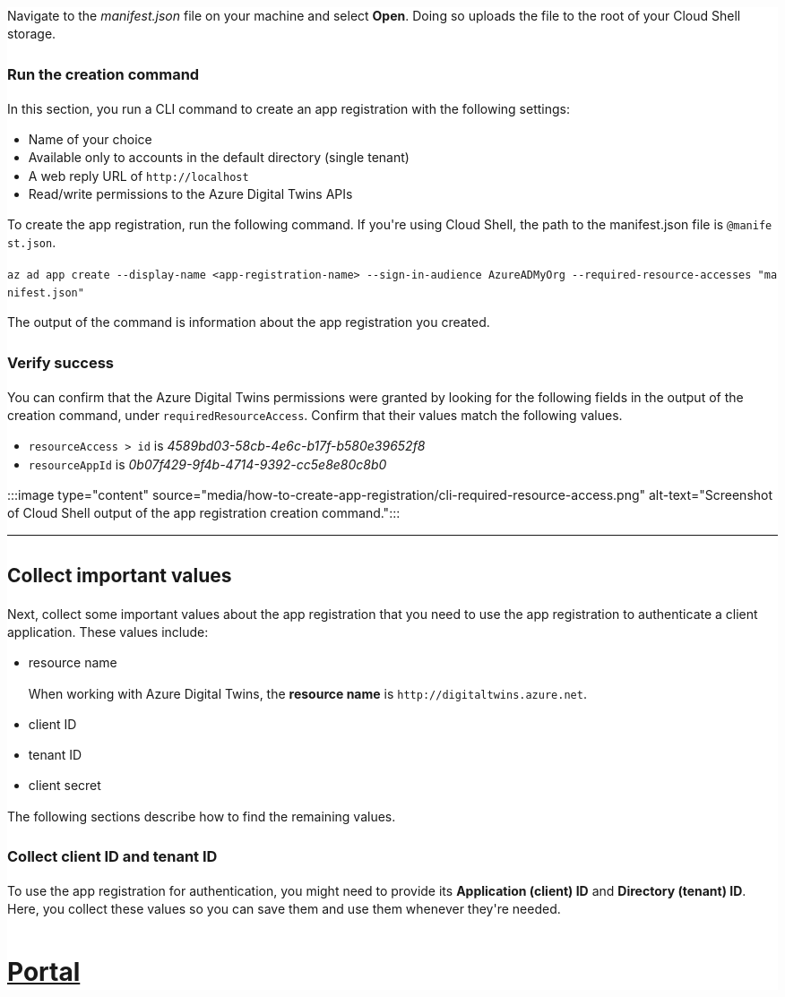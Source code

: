 Navigate to the *manifest.json* file on your machine and select **Open**. Doing so uploads the file to the root of your Cloud Shell storage.

### Run the creation command

In this section, you run a CLI command to create an app registration with the following settings:
* Name of your choice
* Available only to accounts in the default directory (single tenant)
* A web reply URL of `http://localhost`
* Read/write permissions to the Azure Digital Twins APIs

To create the app registration, run the following command. If you're using Cloud Shell, the path to the manifest.json file is `@manifest.json`.

```azurecli-interactive
az ad app create --display-name <app-registration-name> --sign-in-audience AzureADMyOrg --required-resource-accesses "manifest.json"
```

The output of the command is information about the app registration you created. 

### Verify success

You can confirm that the Azure Digital Twins permissions were granted by looking for the following fields in the output of the creation command, under `requiredResourceAccess`. Confirm that their values match the following values.
* `resourceAccess > id` is *4589bd03-58cb-4e6c-b17f-b580e39652f8*
* `resourceAppId` is *0b07f429-9f4b-4714-9392-cc5e8e80c8b0*

:::image type="content" source="media/how-to-create-app-registration/cli-required-resource-access.png" alt-text="Screenshot of Cloud Shell output of the app registration creation command.":::

---

## Collect important values 

Next, collect some important values about the app registration that you need to use the app registration to authenticate a client application. These values include:
* resource name

  When working with Azure Digital Twins, the **resource name** is `http://digitaltwins.azure.net`.

* client ID
* tenant ID
* client secret

The following sections describe how to find the remaining values.

### Collect client ID and tenant ID

To use the app registration for authentication, you might need to provide its **Application (client) ID** and **Directory (tenant) ID**. Here, you collect these values so you can save them and use them whenever they're needed.

# [Portal](#tab/portal) 
